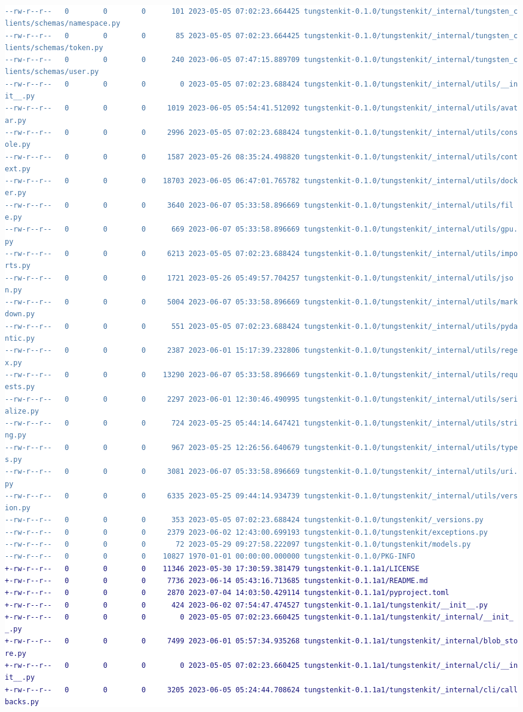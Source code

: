 ```diff
--rw-r--r--   0        0        0      101 2023-05-05 07:02:23.664425 tungstenkit-0.1.0/tungstenkit/_internal/tungsten_clients/schemas/namespace.py
--rw-r--r--   0        0        0       85 2023-05-05 07:02:23.664425 tungstenkit-0.1.0/tungstenkit/_internal/tungsten_clients/schemas/token.py
--rw-r--r--   0        0        0      240 2023-06-05 07:47:15.889709 tungstenkit-0.1.0/tungstenkit/_internal/tungsten_clients/schemas/user.py
--rw-r--r--   0        0        0        0 2023-05-05 07:02:23.688424 tungstenkit-0.1.0/tungstenkit/_internal/utils/__init__.py
--rw-r--r--   0        0        0     1019 2023-06-05 05:54:41.512092 tungstenkit-0.1.0/tungstenkit/_internal/utils/avatar.py
--rw-r--r--   0        0        0     2996 2023-05-05 07:02:23.688424 tungstenkit-0.1.0/tungstenkit/_internal/utils/console.py
--rw-r--r--   0        0        0     1587 2023-05-26 08:35:24.498820 tungstenkit-0.1.0/tungstenkit/_internal/utils/context.py
--rw-r--r--   0        0        0    18703 2023-06-05 06:47:01.765782 tungstenkit-0.1.0/tungstenkit/_internal/utils/docker.py
--rw-r--r--   0        0        0     3640 2023-06-07 05:33:58.896669 tungstenkit-0.1.0/tungstenkit/_internal/utils/file.py
--rw-r--r--   0        0        0      669 2023-06-07 05:33:58.896669 tungstenkit-0.1.0/tungstenkit/_internal/utils/gpu.py
--rw-r--r--   0        0        0     6213 2023-05-05 07:02:23.688424 tungstenkit-0.1.0/tungstenkit/_internal/utils/imports.py
--rw-r--r--   0        0        0     1721 2023-05-26 05:49:57.704257 tungstenkit-0.1.0/tungstenkit/_internal/utils/json.py
--rw-r--r--   0        0        0     5004 2023-06-07 05:33:58.896669 tungstenkit-0.1.0/tungstenkit/_internal/utils/markdown.py
--rw-r--r--   0        0        0      551 2023-05-05 07:02:23.688424 tungstenkit-0.1.0/tungstenkit/_internal/utils/pydantic.py
--rw-r--r--   0        0        0     2387 2023-06-01 15:17:39.232806 tungstenkit-0.1.0/tungstenkit/_internal/utils/regex.py
--rw-r--r--   0        0        0    13290 2023-06-07 05:33:58.896669 tungstenkit-0.1.0/tungstenkit/_internal/utils/requests.py
--rw-r--r--   0        0        0     2297 2023-06-01 12:30:46.490995 tungstenkit-0.1.0/tungstenkit/_internal/utils/serialize.py
--rw-r--r--   0        0        0      724 2023-05-25 05:44:14.647421 tungstenkit-0.1.0/tungstenkit/_internal/utils/string.py
--rw-r--r--   0        0        0      967 2023-05-25 12:26:56.640679 tungstenkit-0.1.0/tungstenkit/_internal/utils/types.py
--rw-r--r--   0        0        0     3081 2023-06-07 05:33:58.896669 tungstenkit-0.1.0/tungstenkit/_internal/utils/uri.py
--rw-r--r--   0        0        0     6335 2023-05-25 09:44:14.934739 tungstenkit-0.1.0/tungstenkit/_internal/utils/version.py
--rw-r--r--   0        0        0      353 2023-05-05 07:02:23.688424 tungstenkit-0.1.0/tungstenkit/_versions.py
--rw-r--r--   0        0        0     2379 2023-06-02 12:43:00.699193 tungstenkit-0.1.0/tungstenkit/exceptions.py
--rw-r--r--   0        0        0       72 2023-05-29 09:27:58.222097 tungstenkit-0.1.0/tungstenkit/models.py
--rw-r--r--   0        0        0    10827 1970-01-01 00:00:00.000000 tungstenkit-0.1.0/PKG-INFO
+-rw-r--r--   0        0        0    11346 2023-05-30 17:30:59.381479 tungstenkit-0.1.1a1/LICENSE
+-rw-r--r--   0        0        0     7736 2023-06-14 05:43:16.713685 tungstenkit-0.1.1a1/README.md
+-rw-r--r--   0        0        0     2870 2023-07-04 14:03:50.429114 tungstenkit-0.1.1a1/pyproject.toml
+-rw-r--r--   0        0        0      424 2023-06-02 07:54:47.474527 tungstenkit-0.1.1a1/tungstenkit/__init__.py
+-rw-r--r--   0        0        0        0 2023-05-05 07:02:23.660425 tungstenkit-0.1.1a1/tungstenkit/_internal/__init__.py
+-rw-r--r--   0        0        0     7499 2023-06-01 05:57:34.935268 tungstenkit-0.1.1a1/tungstenkit/_internal/blob_store.py
+-rw-r--r--   0        0        0        0 2023-05-05 07:02:23.660425 tungstenkit-0.1.1a1/tungstenkit/_internal/cli/__init__.py
+-rw-r--r--   0        0        0     3205 2023-06-05 05:24:44.708624 tungstenkit-0.1.1a1/tungstenkit/_internal/cli/callbacks.py
```